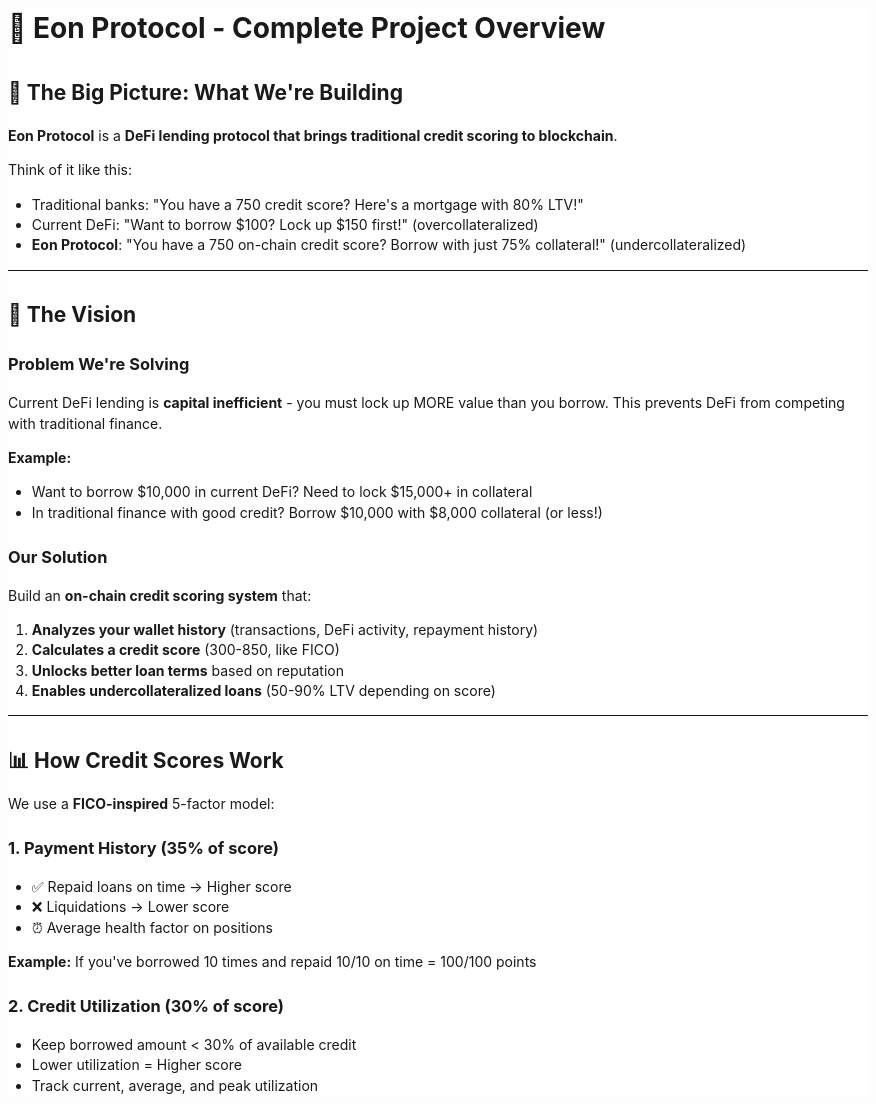 # 🌟 Eon Protocol - Complete Project Overview

## 🎯 **The Big Picture: What We're Building**

**Eon Protocol** is a **DeFi lending protocol that brings traditional credit scoring to blockchain**.

Think of it like this:
- Traditional banks: "You have a 750 credit score? Here's a mortgage with 80% LTV!"
- Current DeFi: "Want to borrow $100? Lock up $150 first!" (overcollateralized)
- **Eon Protocol**: "You have a 750 on-chain credit score? Borrow with just 75% collateral!" (undercollateralized)

---

## 🚀 **The Vision**

### Problem We're Solving
Current DeFi lending is **capital inefficient** - you must lock up MORE value than you borrow. This prevents DeFi from competing with traditional finance.

**Example:**
- Want to borrow $10,000 in current DeFi? Need to lock $15,000+ in collateral
- In traditional finance with good credit? Borrow $10,000 with $8,000 collateral (or less!)

### Our Solution
Build an **on-chain credit scoring system** that:
1. **Analyzes your wallet history** (transactions, DeFi activity, repayment history)
2. **Calculates a credit score** (300-850, like FICO)
3. **Unlocks better loan terms** based on reputation
4. **Enables undercollateralized loans** (50-90% LTV depending on score)

---

## 📊 **How Credit Scores Work**

We use a **FICO-inspired** 5-factor model:

### 1. Payment History (35% of score)
- ✅ Repaid loans on time → Higher score
- ❌ Liquidations → Lower score
- ⏰ Average health factor on positions

**Example:** If you've borrowed 10 times and repaid 10/10 on time = 100/100 points

### 2. Credit Utilization (30% of score)
- Keep borrowed amount < 30% of available credit
- Lower utilization = Higher score
- Track current, average, and peak utilization
